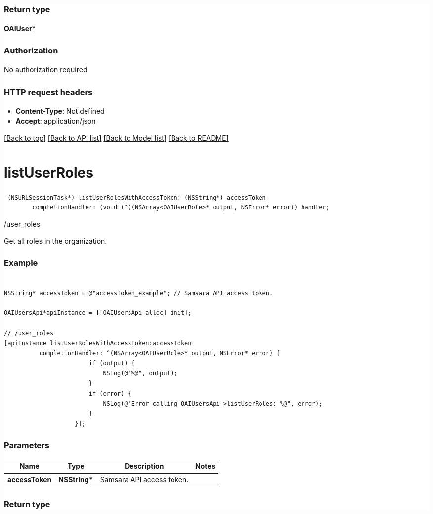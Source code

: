 ### Return type

[**OAIUser***](OAIUser.md)

### Authorization

No authorization required

### HTTP request headers

 - **Content-Type**: Not defined
 - **Accept**: application/json

[[Back to top]](#) [[Back to API list]](../README.md#documentation-for-api-endpoints) [[Back to Model list]](../README.md#documentation-for-models) [[Back to README]](../README.md)

# **listUserRoles**
```objc
-(NSURLSessionTask*) listUserRolesWithAccessToken: (NSString*) accessToken
        completionHandler: (void (^)(NSArray<OAIUserRole>* output, NSError* error)) handler;
```

/user_roles

Get all roles in the organization.

### Example 
```objc

NSString* accessToken = @"accessToken_example"; // Samsara API access token.

OAIUsersApi*apiInstance = [[OAIUsersApi alloc] init];

// /user_roles
[apiInstance listUserRolesWithAccessToken:accessToken
          completionHandler: ^(NSArray<OAIUserRole>* output, NSError* error) {
                        if (output) {
                            NSLog(@"%@", output);
                        }
                        if (error) {
                            NSLog(@"Error calling OAIUsersApi->listUserRoles: %@", error);
                        }
                    }];
```

### Parameters

Name | Type | Description  | Notes
------------- | ------------- | ------------- | -------------
 **accessToken** | **NSString***| Samsara API access token. | 

### Return type
